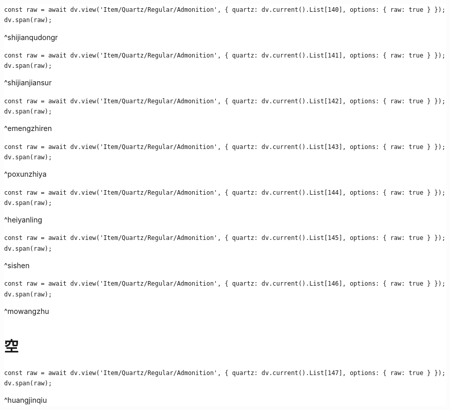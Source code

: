 ```dataviewjs
const raw = await dv.view('Item/Quartz/Regular/Admonition', { quartz: dv.current().List[140], options: { raw: true } });
dv.span(raw);
```
^shijianqudongr

```dataviewjs
const raw = await dv.view('Item/Quartz/Regular/Admonition', { quartz: dv.current().List[141], options: { raw: true } });
dv.span(raw);
```
^shijianjiansur

```dataviewjs
const raw = await dv.view('Item/Quartz/Regular/Admonition', { quartz: dv.current().List[142], options: { raw: true } });
dv.span(raw);
```
^emengzhiren

```dataviewjs
const raw = await dv.view('Item/Quartz/Regular/Admonition', { quartz: dv.current().List[143], options: { raw: true } });
dv.span(raw);
```
^poxunzhiya

```dataviewjs
const raw = await dv.view('Item/Quartz/Regular/Admonition', { quartz: dv.current().List[144], options: { raw: true } });
dv.span(raw);
```
^heiyanling

```dataviewjs
const raw = await dv.view('Item/Quartz/Regular/Admonition', { quartz: dv.current().List[145], options: { raw: true } });
dv.span(raw);
```
^sishen

```dataviewjs
const raw = await dv.view('Item/Quartz/Regular/Admonition', { quartz: dv.current().List[146], options: { raw: true } });
dv.span(raw);
```
^mowangzhu

# 空

```dataviewjs
const raw = await dv.view('Item/Quartz/Regular/Admonition', { quartz: dv.current().List[147], options: { raw: true } });
dv.span(raw);
```
^huangjinqiu

